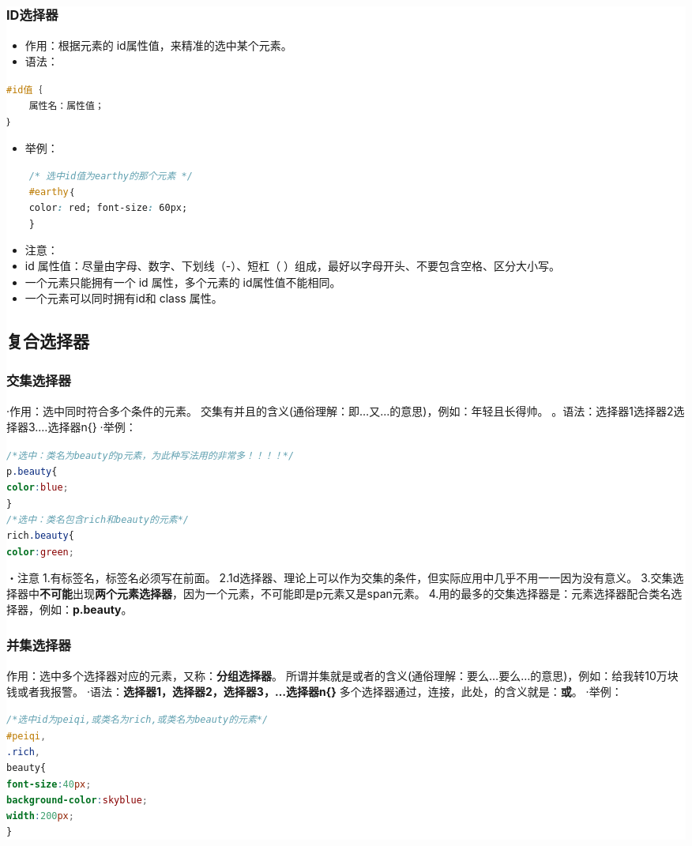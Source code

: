 ### ID选择器

- ﻿作用：根据元素的 id属性值，来精准的选中某个元素。
- ﻿语法：
```css
#id值｛
	属性名：属性值；
｝
```

- ﻿举例：  
```css
    /* 选中id值为earthy的那个元素 */
	#earthy｛  
    color: red; font-size: 60px;
	}
```

- ﻿注意：
- ﻿id 属性值：尽量由字母、数字、下划线（-）、短杠（ ）组成，最好以字母开头、不要包含空格、区分大小写。
- ﻿一个元素只能拥有一个 id 属性，多个元素的 id属性值不能相同。
- ﻿一个元素可以同时拥有id和 class 属性。
## 复合选择器
### 交集选择器
·作用：选中同时符合多个条件的元素。
交集有并且的含义(通俗理解：即…又…的意思)，例如：年轻且长得帅。
。语法：选择器1选择器2选择器3.…选择器n{}
·举例：
```css
/*选中：类名为beauty的p元素，为此种写法用的非常多！！！！*/
p.beauty{
color:blue;
}
/*选中：类名包含rich和beauty的元素*/
rich.beauty{
color:green;
```

・注意
1.有标签名，标签名必须写在前面。
2.1d选择器、理论上可以作为交集的条件，但实际应用中几乎不用一一因为没有意义。
3.交集选择器中**不可能**出现**两个元素选择器**，因为一个元素，不可能即是p元素又是span元素。
4.用的最多的交集选择器是：元素选择器配合类名选择器，例如：**p.beauty**。

### 并集选择器
作用：选中多个选择器对应的元素，又称：**分组选择器**。
所谓并集就是或者的含义(通俗理解：要么…要么…的意思)，例如：给我转10万块钱或者我报警。
·语法：**选择器1，选择器2，选择器3，…选择器n{}**
多个选择器通过，连接，此处，的含义就是：**或**。
·举例：
```css
/*选中id为peiqi,或类名为rich,或类名为beauty的元素*/
#peiqi,
.rich,
beauty{
font-size:40px;
background-color:skyblue;
width:200px;
}
```

